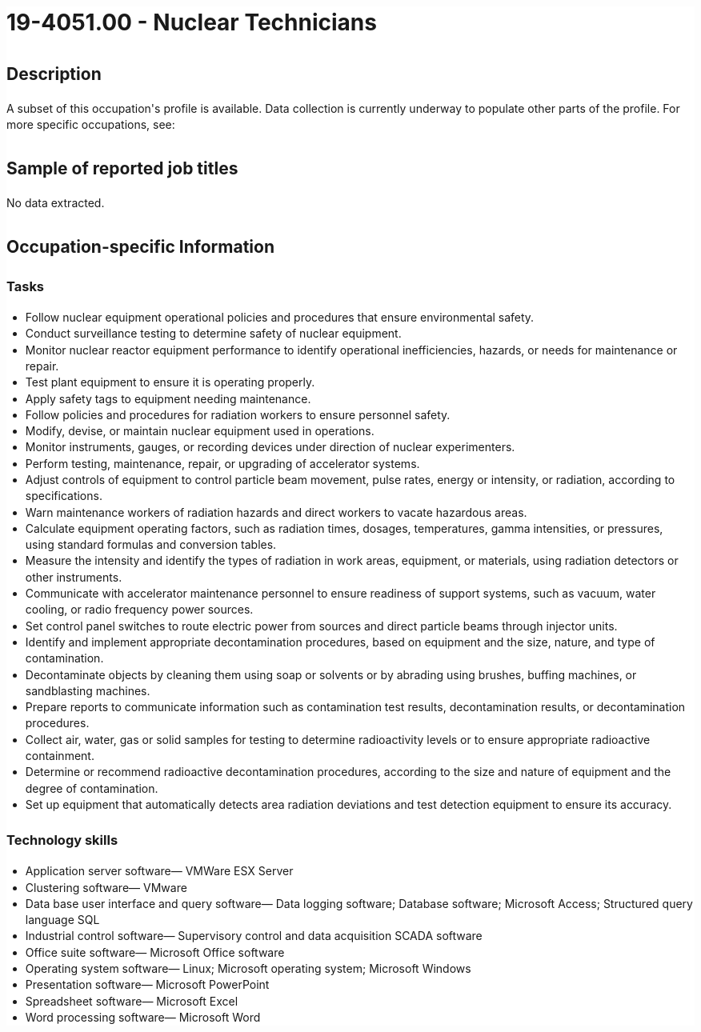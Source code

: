 # 19-4051.00 - Nuclear Technicians

## Description
A subset of this occupation's profile is available. Data collection is currently underway to populate other parts of the profile. For more specific occupations, see:

## Sample of reported job titles
No data extracted.

## Occupation-specific Information
### Tasks
- Follow nuclear equipment operational policies and procedures that ensure environmental safety.
- Conduct surveillance testing to determine safety of nuclear equipment.
- Monitor nuclear reactor equipment performance to identify operational inefficiencies, hazards, or needs for maintenance or repair.
- Test plant equipment to ensure it is operating properly.
- Apply safety tags to equipment needing maintenance.
- Follow policies and procedures for radiation workers to ensure personnel safety.
- Modify, devise, or maintain nuclear equipment used in operations.
- Monitor instruments, gauges, or recording devices under direction of nuclear experimenters.
- Perform testing, maintenance, repair, or upgrading of accelerator systems.
- Adjust controls of equipment to control particle beam movement, pulse rates, energy or intensity, or radiation, according to specifications.
- Warn maintenance workers of radiation hazards and direct workers to vacate hazardous areas.
- Calculate equipment operating factors, such as radiation times, dosages, temperatures, gamma intensities, or pressures, using standard formulas and conversion tables.
- Measure the intensity and identify the types of radiation in work areas, equipment, or materials, using radiation detectors or other instruments.
- Communicate with accelerator maintenance personnel to ensure readiness of support systems, such as vacuum, water cooling, or radio frequency power sources.
- Set control panel switches to route electric power from sources and direct particle beams through injector units.
- Identify and implement appropriate decontamination procedures, based on equipment and the size, nature, and type of contamination.
- Decontaminate objects by cleaning them using soap or solvents or by abrading using brushes, buffing machines, or sandblasting machines.
- Prepare reports to communicate information such as contamination test results, decontamination results, or decontamination procedures.
- Collect air, water, gas or solid samples for testing to determine radioactivity levels or to ensure appropriate radioactive containment.
- Determine or recommend radioactive decontamination procedures, according to the size and nature of equipment and the degree of contamination.
- Set up equipment that automatically detects area radiation deviations and test detection equipment to ensure its accuracy.

### Technology skills
- Application server software— VMWare ESX Server
- Clustering software— VMware
- Data base user interface and query software— Data logging software; Database software; Microsoft Access; Structured query language SQL
- Industrial control software— Supervisory control and data acquisition SCADA software
- Office suite software— Microsoft Office software
- Operating system software— Linux; Microsoft operating system; Microsoft Windows
- Presentation software— Microsoft PowerPoint
- Spreadsheet software— Microsoft Excel
- Word processing software— Microsoft Word
